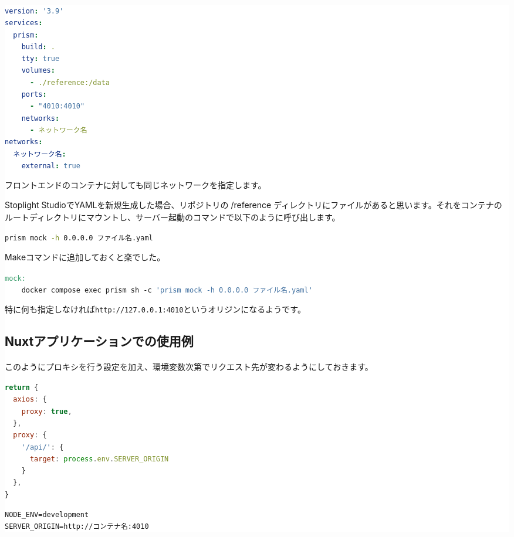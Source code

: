 ```yaml
version: '3.9'
services:
  prism:
    build: .
    tty: true
    volumes:
      - ./reference:/data
    ports:
      - "4010:4010"
    networks:
      - ネットワーク名
networks:
  ネットワーク名:
    external: true
```

フロントエンドのコンテナに対しても同じネットワークを指定します。

Stoplight StudioでYAMLを新規生成した場合、リポジトリの /reference ディレクトリにファイルがあると思います。それをコンテナのルートディレクトリにマウントし、サーバー起動のコマンドで以下のように呼び出します。

```bash
prism mock -h 0.0.0.0 ファイル名.yaml
```

Makeコマンドに追加しておくと楽でした。

```Makefile
mock:
	docker compose exec prism sh -c 'prism mock -h 0.0.0.0 ファイル名.yaml'
```

特に何も指定しなければ`http://127.0.0.1:4010`というオリジンになるようです。

## Nuxtアプリケーションでの使用例

このようにプロキシを行う設定を加え、環境変数次第でリクエスト先が変わるようにしておきます。

```js
return {
  axios: {
    proxy: true,
  },
  proxy: {
    '/api/': {
      target: process.env.SERVER_ORIGIN
    }
  },
}
```

```.env
NODE_ENV=development
SERVER_ORIGIN=http://コンテナ名:4010
```
